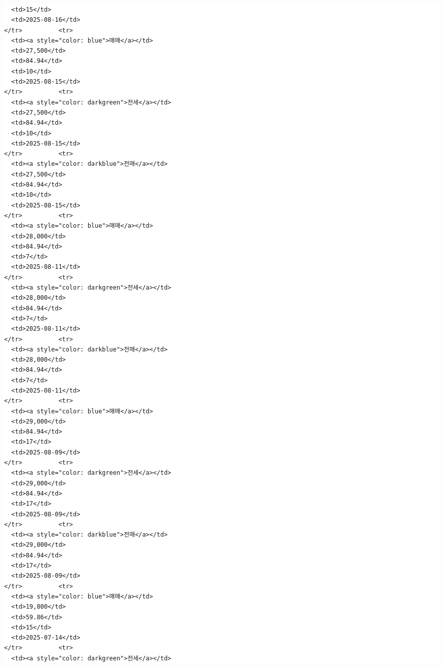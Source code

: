       <td>15</td>
      <td>2025-08-16</td>
    </tr>          <tr>
      <td><a style="color: blue">매매</a></td>
      <td>27,500</td>
      <td>84.94</td>
      <td>10</td>
      <td>2025-08-15</td>
    </tr>          <tr>
      <td><a style="color: darkgreen">전세</a></td>
      <td>27,500</td>
      <td>84.94</td>
      <td>10</td>
      <td>2025-08-15</td>
    </tr>          <tr>
      <td><a style="color: darkblue">전매</a></td>
      <td>27,500</td>
      <td>84.94</td>
      <td>10</td>
      <td>2025-08-15</td>
    </tr>          <tr>
      <td><a style="color: blue">매매</a></td>
      <td>28,000</td>
      <td>84.94</td>
      <td>7</td>
      <td>2025-08-11</td>
    </tr>          <tr>
      <td><a style="color: darkgreen">전세</a></td>
      <td>28,000</td>
      <td>84.94</td>
      <td>7</td>
      <td>2025-08-11</td>
    </tr>          <tr>
      <td><a style="color: darkblue">전매</a></td>
      <td>28,000</td>
      <td>84.94</td>
      <td>7</td>
      <td>2025-08-11</td>
    </tr>          <tr>
      <td><a style="color: blue">매매</a></td>
      <td>29,000</td>
      <td>84.94</td>
      <td>17</td>
      <td>2025-08-09</td>
    </tr>          <tr>
      <td><a style="color: darkgreen">전세</a></td>
      <td>29,000</td>
      <td>84.94</td>
      <td>17</td>
      <td>2025-08-09</td>
    </tr>          <tr>
      <td><a style="color: darkblue">전매</a></td>
      <td>29,000</td>
      <td>84.94</td>
      <td>17</td>
      <td>2025-08-09</td>
    </tr>          <tr>
      <td><a style="color: blue">매매</a></td>
      <td>19,800</td>
      <td>59.86</td>
      <td>15</td>
      <td>2025-07-14</td>
    </tr>          <tr>
      <td><a style="color: darkgreen">전세</a></td>